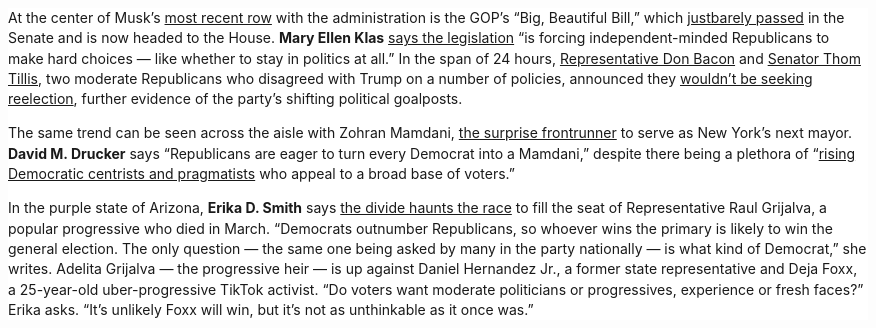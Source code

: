 At the center of Musk’s [most recent row](https://links.message.bloomberg.com/s/c/HbAnUhw0FRjkuKTaz3kosijTWGtr8Scof7atfURYLg3VA1UH00t6cSRQ_w0hTlorG7VZeefLk_i-WtXkqB0ALVX7q88M5It7xqANH_nd7tZ8Kctqf8nKSBf24-dbYEmGsBex1hyBA0iVG00VFiHQP9DCD20FVuBrRS_0u4Bpxs8hREvGAELA8cUBMD7JR-54rMopIIgXI8hOdbc0g7Kvg-kBItJ5BV6fnrAXG0Y2bG-85_h1dH2jL_vRD8HlGifjcqawnovLXc78La5oKD0OR5RwXpjyQkyZMtrxwgCNjz9D2fBnGFiQUGI6cLCL5a4kDgaH1BYkNXAoqrFVpxHzVt9-lNHMam7nYJ0fR8q7YcJ0AcCzTiJkTTY3fWs/e5LFksXh86K9updDNbBWnZD843cwHV53/10) with the administration is the GOP’s “Big, Beautiful Bill,” which [justbarely passed](https://links.message.bloomberg.com/s/c/fIlZ8NYeDVQu0LGeVCtByxSuBpKR2VL6xIPa85sTMHrqdWpVdl4cBoE1B1O0yMYw2zmtl4uSo4QT4FQMuDMxga-TbzBk0dsayFjqPxWsNCmOWxXma9f43RqY0dxSk5tSyUd9EHVlShywM89Qp1uM2EbSRAAtWt-OEOJfbMddnVqbiIorpysvEyHPCQDB8YDvwPqSIILKZ4OD6M4-YiVci1RP_z-x8lsMNsw0ECvglJwGlSEITMPXU70C77Er38rHTsYh57SckAI7ZcChQ0lMhI0G6YMzG40T2GFvMmIAvEoerpDUbq9GgvocmJx8JlVPg3GhPyXbmL2_dNcHZpUvQ6lhjgkMWEj706I0yfJ6B8b_qJO7hJVUBbdgy3k/BUvdn0nvqRDSCiUTcoTPaY1YchLDFaNF/10) in the Senate and is now headed to the House. **Mary Ellen Klas** [says the legislation](https://links.message.bloomberg.com/s/c/Mrn9z3yfByn_upArw0GzMU-Ru3YSfpn5J-HUAQe9tpb_w7PaK_ZcUAzlyPmRZhWI2WVDzP-FAt24LaiPM8lFMHd_DcwSmJILPZTdww5Ism0dFYrwWZju4p_seexB3icHIi-rXz0AIw6V_aMZrmngzWD4Kbh00vGSoZnDzVD6Q3A_tguYWqD4Z1kLRUjUuFWYgSZnsAoA3PispTHfAJGXaauaLhNFarqi0E1baO-5NDImi5PZHf3tmZK-8OWuleLaIHSzUzNOX3_cPFIPuqNPwpIoglWTxdz_34BSmaawfS2CE12xdiCJ4Y0cTsT3thm4J3YRjQFaNIA6hnOHDgYQAFNw-pozi-PW_02wd0gy_Oz0a8XftiJL6iZmXgo/jb1knREp83Te0qY3pY5HMPgfjsWim7Ss/10) “is forcing independent-minded Republicans to make hard choices — like whether to stay in politics at all.” In the span of 24 hours, [Representative Don Bacon](https://links.message.bloomberg.com/s/c/kwWgnxljJt1AG4vC4sBBCgP7_NqNpvFlqEhRyq0CXWNi1id0Hick_R_PWfMmCmY6J5AEKIffh8V33yZYdz8zz9mRNo-HeYLyGUcFpf8ED-ARJiRMgiDAeULBMUL_3vrMnicmgXVnIEVaDwbmY4JwwOobiow2YwtoEcXVIfr8F9khQb1dsBcqh01MVDM_zaku39WvKuqVu49FWb-1fFobVGfZTplOoufZGHMxPF-YNPVpw-NuA6rzZy6s2pQNLCWFgq5O2EF888XYppHOPVRpzyY3J3yVPAbxyiK6SMtcZaLffd3ZMthFzZGss5yHvSQ1lRXly_rm08QeZjhG3VSUW86czCfvSjecZiPSX1DOl-xvxppS67toytHBIkI/VPBuzBBzn93QWnw1DFZdYo2GgsxzJUkw/10) and [Senator Thom Tillis](https://links.message.bloomberg.com/s/c/9APrv_5sHV1o9M2C1TCSbv8D1l-jaeFXlqpnqLkCeIX9lv7vzOK4g1LZsYCE0bKYUKO-GrhNWpSNb3b3EcI6xxdtjlYrt5onW6Cbp-4IGtEj_xncZjUAU9EEW1GJvlTyjs5BZ_EqSm2k2BvhI8Xrac-0Z2rRzcahgJIsOlgRPN6Y-PRO_108na0GJSJzIZryDQyZAZbd_fMb9VWMCNjRBZVsRYsfhq_UB2F839_EDFQBU5mG9aO2ztOreQXl9a2doygyXNKOmktPAdEpJi2M5wS5XbUfDHloqtfxB7eqTpzIVyiD_5QfixdJe-XQAm0yALG-B-TbIJKKd7k8Eun-KqoBtIsB0yto-JkQVW_Swzo0MsNyxGvy9kFjkHw/vKgP8FhTlSxeHVA6klDJiGImPvNIBpyP/10), two moderate Republicans who disagreed with Trump on a number of policies, announced they [wouldn’t be seeking reelection](https://links.message.bloomberg.com/s/c/CIrHrodfHY8YHJoIiARfadpMyhIYX065YHrxMU-HbgTSYJnLgB8RdksOOzsilxPTXLFjxOk5hxOxM56puwDDTs57ganYehvooKS9PZfUsAkqLvFcRujqVv2nv8Y6ZvLWrIybesXFre0SxpvxgOPxna4iTVItRzAsoczTQE-y-90X09GfgloVqWsk_EDx9eeckoc7yQJcAL6-HrBSlYm5XWYU01-gX3g6OXZXBP58Ph0tamq7fuakCxbKxmV2o391J91d-4fN4qG01ywXDeTGnGPnNk7QdH189FaqpDMVYrzD300uZbVRKlqcXWB9Sc4I_NNtUxXNi3mZJ9pSeSk-Sd2f6hoHbVc8XIzfioeMExZBddzTPlnMUpF1xV8/JkdS6kHYkFohBXBhDmV6W-5dSlYWjCxu/10), further evidence of the party’s shifting political goalposts.

The same trend can be seen across the aisle with Zohran Mamdani, [the surprise frontrunner](https://links.message.bloomberg.com/s/c/JYXPpHaOkzk1-dzs-BSiSyLsGFCsDPkHbJ7qxwLXxyK7w0_Mjk2YzffiGySSBdY2QUjgsQ0w16FNazJxNBE_LMcv6xHziHMVx_Z4JsmiJUqi-6__8USMAi6F2_3apf-_rmeYSa63-ESLxrGgMY9-gW1BIVGnh3TqCzcrbfJ8QHShbgT-B2s6w-G9uihYLSHn8tiQP3k20Vkgt7vxCIXgTYgkcwp_bOBhqthp9yz4HdOsHfFVSopi2QJ9TyKESp31UAxLnjUh4MsOcAi-q2xRHOG13NpVwm0DkCy-TBiAHKUQeOJVqnYIqUdHjkotAFtg79Ws81v7ZtEBQ5mHDw1a21Y7CvJoHO6toJAaMQfac-2rmadcrFHq2vDK_pk/Jd6Sblo-fJc02jQ4L-7-IrAUUIyeUTzu/10) to serve as New York’s next mayor. **David M. Drucker** says “Republicans are eager to turn every Democrat into a Mamdani,” despite there being a plethora of “[rising Democratic centrists and pragmatists](https://links.message.bloomberg.com/s/c/zWu7nXkhUdhb1h1iuu_OjEZHJx7pkq4l8H3caYGudR8_gJsdtINcICYfERnnPdoIdDw8FB4GF_mtmVhgRiZV9-8466mPsdyu2s1Uo375xHNwl7JAiJcIwLCms4DHdS6v6-KwOZUW5n3Z0Lp5l7A8TeOs4-zJfUMzH2ojwgQCTCXAoCOA-137INGif75MH_G5EdhZ6El1wb0fkHlzwDIuqkICBcBOzZ_jQF_nQ9uKxQZY0rLu2XNPJa_I70LLVk-gs17HM8jfFPBl8i4g9tVIp39AuLvow5fu8SZucJ00t1zCnxwL0nu6Y8vCRYEmJJnRxlGIIMll06FplBmQEiGKf2MlZ1UBcMREnJvLqsHvWJHAWXOJ8yWlCT63Mps/X2wCqbq1PxhCfuzoDqmsJSVg6OIPgVA0/10) who appeal to a broad base of voters.”

In the purple state of Arizona, **Erika D. Smith** says [the divide haunts the race](https://links.message.bloomberg.com/s/c/jxQXUySzFb0aJqh6dst5MNIgQ4JITVVbSDD0FsYeHbi22JAHXvvryD8qQwHAFHYyZZHcnJyFXTilWVjfWcSe4BZgNiSB_gbwpbN92pOmIPujtizdHdZrE_xnRVnuQwK7c_4TSrzRTylXB_wdNZ1GZ_QDeCsKro_nGimwcwt9Q9TYYseKWuTxcDHJ_QB0TUd34ODALaTnJIBKOOqUB_JN6l5Az1OzvyHZv5jRinOUUuRaK1iwYx3gqUkgcHWZHji9RIuwAaG4SlorL_FZNWic1OlTZmApIkM2v_CTgH1HxBpJIITfTiqGEs_eqVdjop8986RO2xu5YtO7Ql_QBzfD5sdBY4wR1Y2a_q2LmbRr92_7E6t024C1YigvOqU/RJKwx1EisRAbZQM6t43J8qNVJM1KCdMA/10) to fill the seat of Representative Raul Grijalva, a popular progressive who died in March. “Democrats outnumber Republicans, so whoever wins the primary is likely to win the general election. The only question — the same one being asked by many in the party nationally — is what kind of Democrat,” she writes. Adelita Grijalva — the progressive heir — is up against Daniel Hernandez Jr., a former state representative and Deja Foxx, a 25-year-old uber-progressive TikTok activist. “Do voters want moderate politicians or progressives, experience or fresh faces?” Erika asks. “It’s unlikely Foxx will win, but it’s not as unthinkable as it once was.”
